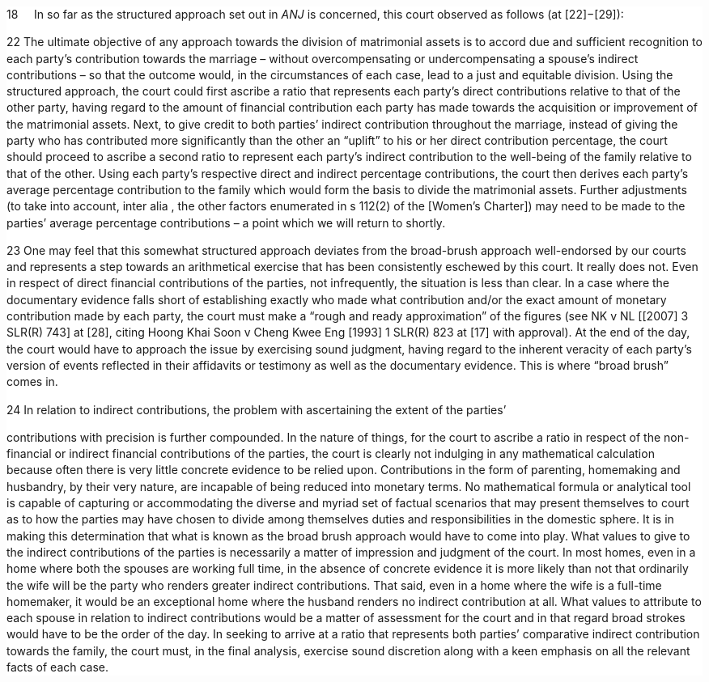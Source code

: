 18     In so far as the structured approach set out in _ANJ_ is concerned, this court observed as follows (at [22]−[29]): 

 22 The ultimate objective of any approach towards the division of matrimonial assets is to accord due and sufficient recognition to each party’s contribution towards the marriage – without overcompensating or undercompensating a spouse’s indirect contributions – so that the outcome would, in the circumstances of each case, lead to a just and equitable division. Using the structured approach, the court could first ascribe a ratio that represents each party’s direct contributions relative to that of the other party, having regard to the amount of financial contribution each party has made towards the acquisition or improvement of the matrimonial assets. Next, to give credit to both parties’ indirect contribution throughout the marriage, instead of giving the party who has contributed more significantly than the other an “uplift” to his or her direct contribution percentage, the court should proceed to ascribe a second ratio to represent each party’s indirect contribution to the well-being of the family relative to that of the other. Using each party’s respective direct and indirect percentage contributions, the court then derives each party’s average percentage contribution to the family which would form the basis to divide the matrimonial assets. Further adjustments (to take into account, inter alia , the other factors enumerated in s 112(2) of the [Women’s Charter]) may need to be made to the parties’ average percentage contributions – a point which we will return to shortly. 

 23 One may feel that this somewhat structured approach deviates from the broad-brush approach well-endorsed by our courts and represents a step towards an arithmetical exercise that has been consistently eschewed by this court. It really does not. Even in respect of direct financial contributions of the parties, not infrequently, the situation is less than clear. In a case where the documentary evidence falls short of establishing exactly who made what contribution and/or the exact amount of monetary contribution made by each party, the court must make a “rough and ready approximation” of the figures (see NK v NL [<span class="citation">[2007] 3 SLR(R) 743</span>] at [28], citing Hoong Khai Soon v Cheng Kwee Eng <span class="citation">[1993] 1 SLR(R) 823</span> at [17] with approval). At the end of the day, the court would have to approach the issue by exercising sound judgment, having regard to the inherent veracity of each party’s version of events reflected in their affidavits or testimony as well as the documentary evidence. This is where “broad brush” comes in. 

 24 In relation to indirect contributions, the problem with ascertaining the extent of the parties’ 


contributions with precision is further compounded. In the nature of things, for the court to ascribe a ratio in respect of the non-financial or indirect financial contributions of the parties, the court is clearly not indulging in any mathematical calculation because often there is very little concrete evidence to be relied upon. Contributions in the form of parenting, homemaking and husbandry, by their very nature, are incapable of being reduced into monetary terms. No mathematical formula or analytical tool is capable of capturing or accommodating the diverse and myriad set of factual scenarios that may present themselves to court as to how the parties may have chosen to divide among themselves duties and responsibilities in the domestic sphere. It is in making this determination that what is known as the broad brush approach would have to come into play. What values to give to the indirect contributions of the parties is necessarily a matter of impression and judgment of the court. In most homes, even in a home where both the spouses are working full time, in the absence of concrete evidence it is more likely than not that ordinarily the wife will be the party who renders greater indirect contributions. That said, even in a home where the wife is a full-time homemaker, it would be an exceptional home where the husband renders no indirect contribution at all. What values to attribute to each spouse in relation to indirect contributions would be a matter of assessment for the court and in that regard broad strokes would have to be the order of the day. In seeking to arrive at a ratio that represents both parties’ comparative indirect contribution towards the family, the court must, in the final analysis, exercise sound discretion along with a keen emphasis on all the relevant facts of each case. 
